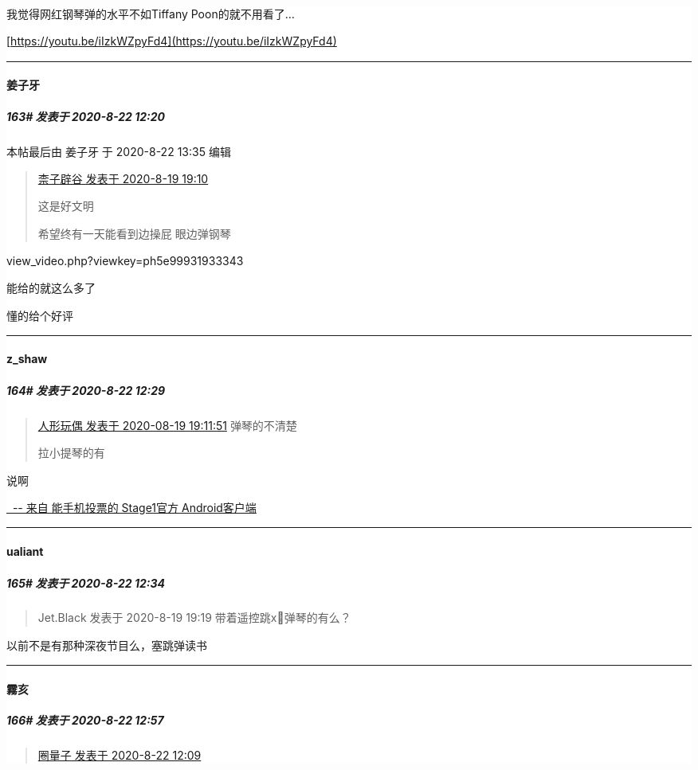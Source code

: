 
我觉得网红钢琴弹的水平不如Tiffany Poon的就不用看了…

[https://youtu.be/iIzkWZpyFd4](https://youtu.be/iIzkWZpyFd4)


-----

####  姜子牙  
##### 163#       发表于 2020-8-22 12:20


 本帖最后由 姜子牙 于 2020-8-22 13:35 编辑 
<blockquote><a href="httphttps://bbs.saraba1st.com/2b/forum.php?mod=redirect&amp;goto=findpost&amp;pid=48488010&amp;ptid=1955560" target="_blank">柰子辟谷 发表于 2020-8-19 19:10</a>

这是好文明

希望终有一天能看到边操屁 眼边弹钢琴</blockquote>
view_video.php?viewkey=ph5e99931933343


能给的就这么多了

懂的给个好评


-----

####  z_shaw  
##### 164#       发表于 2020-8-22 12:29


<blockquote><a href="httphttps://bbs.saraba1st.com/2b/forum.php?mod=redirect&amp;goto=findpost&amp;pid=48488021&amp;ptid=1955560" target="_blank">人形玩偶 发表于 2020-08-19 19:11:51</a>
弹琴的不清楚

拉小提琴的有</blockquote>说啊

[  -- 来自 能手机投票的 Stage1官方 Android客户端](https://www.coolapk.com/apk/140634)


-----

####  ualiant  
##### 165#       发表于 2020-8-22 12:34


<blockquote>Jet.Black 发表于 2020-8-19 19:19
带着遥控跳x🥚弹琴的有么？</blockquote>
以前不是有那种深夜节目么，塞跳弹读书


-----

####  霧亥  
##### 166#       发表于 2020-8-22 12:57


<blockquote><a href="httphttps://bbs.saraba1st.com/2b/forum.php?mod=redirect&amp;goto=findpost&amp;pid=48514323&amp;ptid=1955560" target="_blank">圈量子 发表于 2020-8-22 12:09</a>
